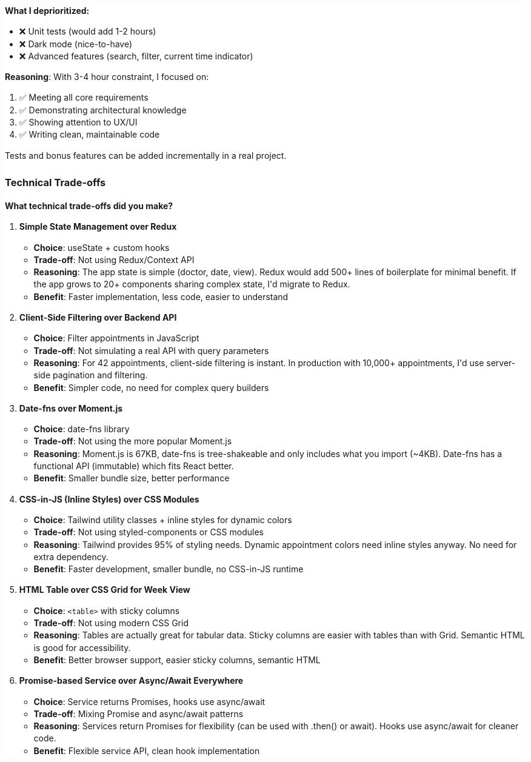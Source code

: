 **What I deprioritized:**
- ❌ Unit tests (would add 1-2 hours)
- ❌ Dark mode (nice-to-have)
- ❌ Advanced features (search, filter, current time indicator)

**Reasoning**: With 3-4 hour constraint, I focused on:
1. ✅ Meeting all core requirements
2. ✅ Demonstrating architectural knowledge
3. ✅ Showing attention to UX/UI
4. ✅ Writing clean, maintainable code

Tests and bonus features can be added incrementally in a real project.

### Technical Trade-offs

**What technical trade-offs did you make?**

1. **Simple State Management over Redux**
   - **Choice**: useState + custom hooks
   - **Trade-off**: Not using Redux/Context API
   - **Reasoning**: The app state is simple (doctor, date, view). Redux would add 500+ lines of boilerplate for minimal benefit. If the app grows to 20+ components sharing complex state, I'd migrate to Redux.
   - **Benefit**: Faster implementation, less code, easier to understand

2. **Client-Side Filtering over Backend API**
   - **Choice**: Filter appointments in JavaScript
   - **Trade-off**: Not simulating a real API with query parameters
   - **Reasoning**: For 42 appointments, client-side filtering is instant. In production with 10,000+ appointments, I'd use server-side pagination and filtering.
   - **Benefit**: Simpler code, no need for complex query builders

3. **Date-fns over Moment.js**
   - **Choice**: date-fns library
   - **Trade-off**: Not using the more popular Moment.js
   - **Reasoning**: Moment.js is 67KB, date-fns is tree-shakeable and only includes what you import (~4KB). Date-fns has a functional API (immutable) which fits React better.
   - **Benefit**: Smaller bundle size, better performance

4. **CSS-in-JS (Inline Styles) over CSS Modules**
   - **Choice**: Tailwind utility classes + inline styles for dynamic colors
   - **Trade-off**: Not using styled-components or CSS modules
   - **Reasoning**: Tailwind provides 95% of styling needs. Dynamic appointment colors need inline styles anyway. No need for extra dependency.
   - **Benefit**: Faster development, smaller bundle, no CSS-in-JS runtime

5. **HTML Table over CSS Grid for Week View**
   - **Choice**: `<table>` with sticky columns
   - **Trade-off**: Not using modern CSS Grid
   - **Reasoning**: Tables are actually great for tabular data. Sticky columns are easier with tables than with Grid. Semantic HTML is good for accessibility.
   - **Benefit**: Better browser support, easier sticky columns, semantic HTML

6. **Promise-based Service over Async/Await Everywhere**
   - **Choice**: Service returns Promises, hooks use async/await
   - **Trade-off**: Mixing Promise and async/await patterns
   - **Reasoning**: Services return Promises for flexibility (can be used with .then() or await). Hooks use async/await for cleaner code.
   - **Benefit**: Flexible service API, clean hook implementation
